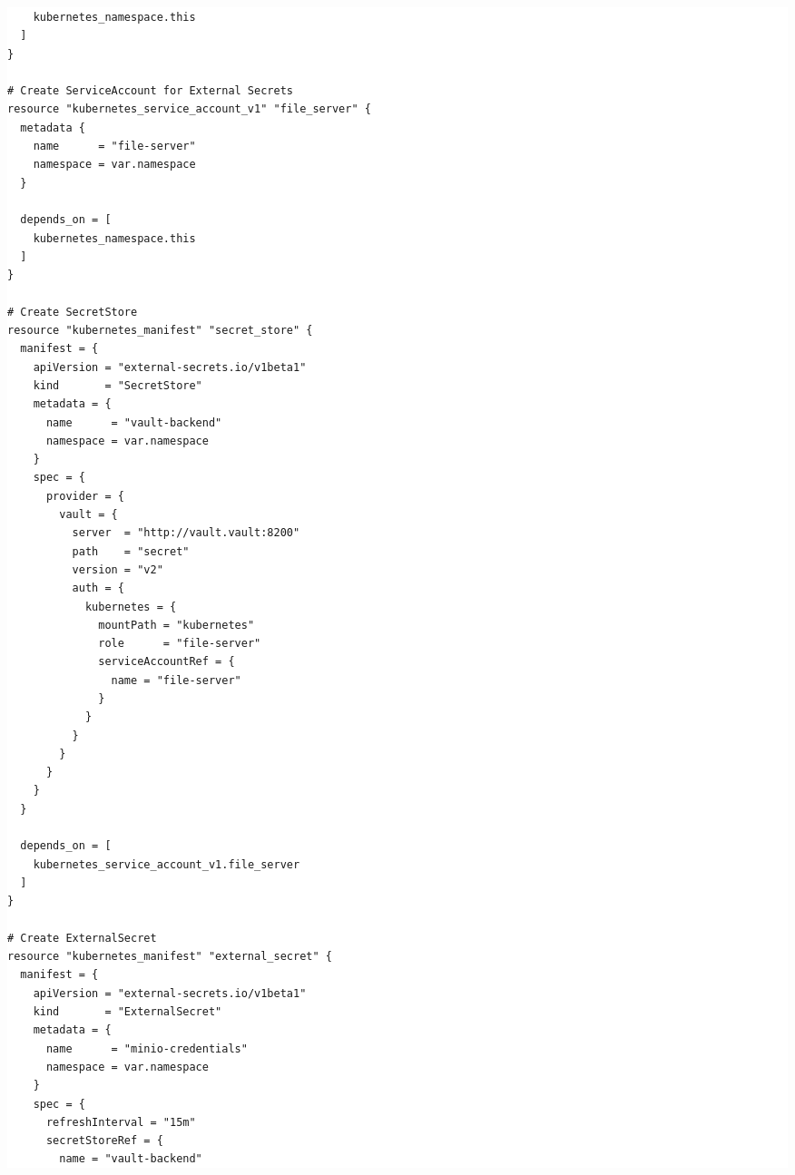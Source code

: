 ```hcl
    kubernetes_namespace.this
  ]
}

# Create ServiceAccount for External Secrets
resource "kubernetes_service_account_v1" "file_server" {
  metadata {
    name      = "file-server"
    namespace = var.namespace
  }

  depends_on = [
    kubernetes_namespace.this
  ]
}

# Create SecretStore
resource "kubernetes_manifest" "secret_store" {
  manifest = {
    apiVersion = "external-secrets.io/v1beta1"
    kind       = "SecretStore"
    metadata = {
      name      = "vault-backend"
      namespace = var.namespace
    }
    spec = {
      provider = {
        vault = {
          server  = "http://vault.vault:8200"
          path    = "secret"
          version = "v2"
          auth = {
            kubernetes = {
              mountPath = "kubernetes"
              role      = "file-server"
              serviceAccountRef = {
                name = "file-server"
              }
            }
          }
        }
      }
    }
  }

  depends_on = [
    kubernetes_service_account_v1.file_server
  ]
}

# Create ExternalSecret
resource "kubernetes_manifest" "external_secret" {
  manifest = {
    apiVersion = "external-secrets.io/v1beta1"
    kind       = "ExternalSecret"
    metadata = {
      name      = "minio-credentials"
      namespace = var.namespace
    }
    spec = {
      refreshInterval = "15m"
      secretStoreRef = {
        name = "vault-backend"
```